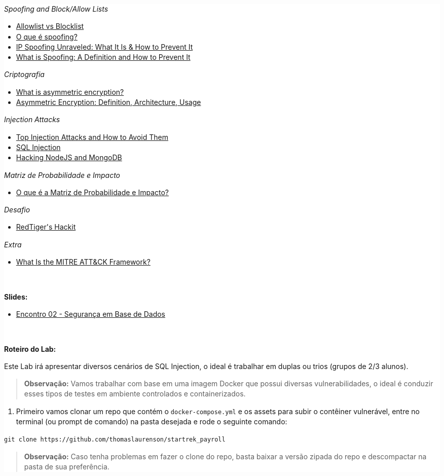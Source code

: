 *Spoofing and Block/Allow Lists*
- [Allowlist vs Blocklist](https://www.manageengine.com/application-control/allowlisting-vs-blocklisting.html)
- [O que é spoofing?](https://www.kaspersky.com.br/resource-center/definitions/ip-and-email-spoofing)
- [IP Spoofing Unraveled: What It Is & How to Prevent It](https://www.okta.com/identity-101/ip-spoofing/)
- [What is Spoofing: A Definition and How to Prevent It](https://www.pandasecurity.com/en/mediacenter/what-is-spoofing/)

*Criptografia*
- [What is asymmetric encryption?](https://www.cloudflare.com/learning/ssl/what-is-asymmetric-encryption/)
- [Asymmetric Encryption: Definition, Architecture, Usage](https://www.okta.com/identity-101/asymmetric-encryption/)

*Injection Attacks*
- [Top Injection Attacks and How to Avoid Them](https://www.guardrails.io/blog/top-injection-attacks-and-how-to-avoid-them/)
- [SQL Injection](https://www.w3schools.com/sql/sql_injection.asp)
- [Hacking NodeJS and MongoDB](https://blog.websecurify.com/2014/08/hacking-nodejs-and-mongodb)

*Matriz de Probabilidade e Impacto*
- [O que é a Matriz de Probabilidade e Impacto?](https://concentsistemas.com.br/2023/03/27/o-que-e-a-matriz-de-probabilidade-e-impacto/)

*Desafio*
- [RedTiger's Hackit](https://redtiger.labs.overthewire.org/)

*Extra*
- [What Is the MITRE ATT&CK Framework?](https://www.trellix.com/security-awareness/cybersecurity/what-is-mitre-attack-framework/)

<br/>

**Slides:**

- [Encontro 02 - Segurança em Base de Dados](https://docs.google.com/presentation/d/1jnewGaHlnIB9PeOuECoupA0YtSzd29T0_XvV7RjCYxU)

<br/>

**Roteiro do Lab:**

Este Lab irá apresentar diversos cenários de SQL Injection, o ideal é trabalhar em duplas ou trios (grupos de 2/3 alunos).

> **Observação:** Vamos trabalhar com base em uma imagem Docker que possui diversas vulnerabilidades, o ideal é conduzir esses tipos de testes em ambiente controlados e containerizados.

1. Primeiro vamos clonar um repo que contém o `docker-compose.yml` e os assets para subir o contêiner vulnerável, entre no terminal (ou prompt de comando) na pasta desejada e rode o seguinte comando:

```
git clone https://github.com/thomaslaurenson/startrek_payroll
```

> **Observação:** Caso tenha problemas em fazer o clone do repo, basta baixar a versão zipada do repo e descompactar na pasta de sua preferência.
